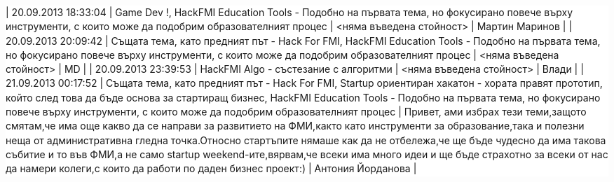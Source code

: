| 20.09.2013 18:33:04 | Game Dev !, HackFMI Education Tools - Подобно на първата тема, но фокусирано повече върху инструменти, с които може да подобрим образователният процес                                                                                                                                                                                                | <няма въведена стойност>                                                                                                                                                                                                                                                                                                                                                                                                                                                                                                                                                                                                                                                                                                                                                                                                                                                                                                                                                                                                                                                             | Мартин Маринов                    |
| 20.09.2013 20:09:42 | Същата тема, като предният път - Hack For FMI, HackFMI Education Tools - Подобно на първата тема, но фокусирано повече върху инструменти, с които може да подобрим образователният процес                                                                                                                                                             | <няма въведена стойност>                                                                                                                                                                                                                                                                                                                                                                                                                                                                                                                                                                                                                                                                                                                                                                                                                                                                                                                                                                                                                                                             | MD                                |
| 20.09.2013 23:39:53 | HackFMI Algo - състезание с алгоритми                                                                                                                                                                                                                                                                                                                 | <няма въведена стойност>                                                                                                                                                                                                                                                                                                                                                                                                                                                                                                                                                                                                                                                                                                                                                                                                                                                                                                                                                                                                                                                             | Влади                             |
| 21.09.2013 00:17:52 | Същата тема, като предният път - Hack For FMI, Startup ориентиран хакатон - хората правят прототип, който след това да бъде основа за стартиращ бизнес, HackFMI Education Tools - Подобно на първата тема, но фокусирано повече върху инструменти, с които може да подобрим образователният процес                                                    | Привет, ами избрах тези теми,защото смятам,че има още какво да се направи за развитието на ФМИ,както като инструменти за образование,така и полезни неща от административна гледна точка.Относно стартъпите нямаше как да не отбележа,че ще бъде чудесно да има такова събитие и то във ФМИ,а не само startup weekend-ите,вярвам,че всеки има много идеи и ще бъде страхотно за всеки от нас да намери колеги,с които да работи по даден бизнес проект:)                                                                                                                                                                                                                                                                                                                                                                                                                                                                                                                                                                                                                             | Антония Йорданова                 |